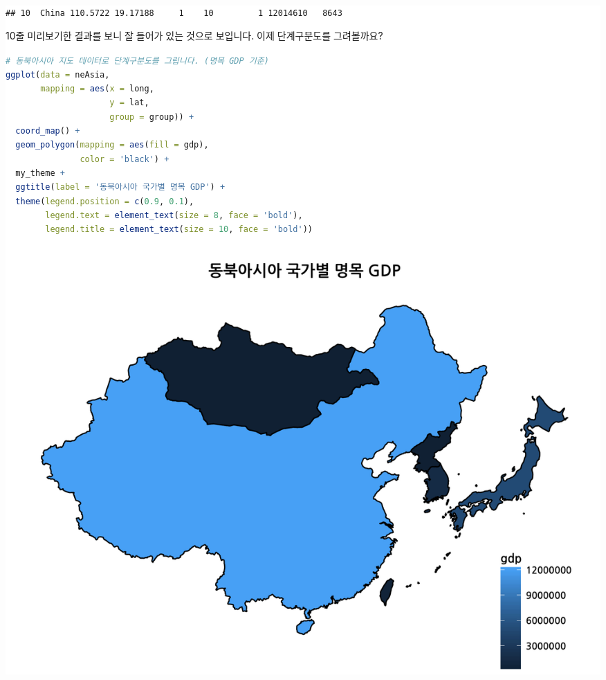     ## 10  China 110.5722 19.17188     1    10         1 12014610   8643

10줄 미리보기한 결과를 보니 잘 들어가 있는 것으로 보입니다. 이제 단계구분도를 그려볼까요?

``` r
# 동북아시아 지도 데이터로 단계구분도를 그립니다. (명목 GDP 기준)
ggplot(data = neAsia,
       mapping = aes(x = long,
                     y = lat,
                     group = group)) + 
  coord_map() + 
  geom_polygon(mapping = aes(fill = gdp),
               color = 'black') + 
  my_theme + 
  ggtitle(label = '동북아시아 국가별 명목 GDP') + 
  theme(legend.position = c(0.9, 0.1),
        legend.text = element_text(size = 8, face = 'bold'),
        legend.title = element_text(size = 10, face = 'bold'))
```

![](https://raw.githubusercontent.com/MrKevinNa/MrKevinNa.github.io/master/images/2018-05-25-R-시각화-4/unnamed-chunk-19-1.png)
